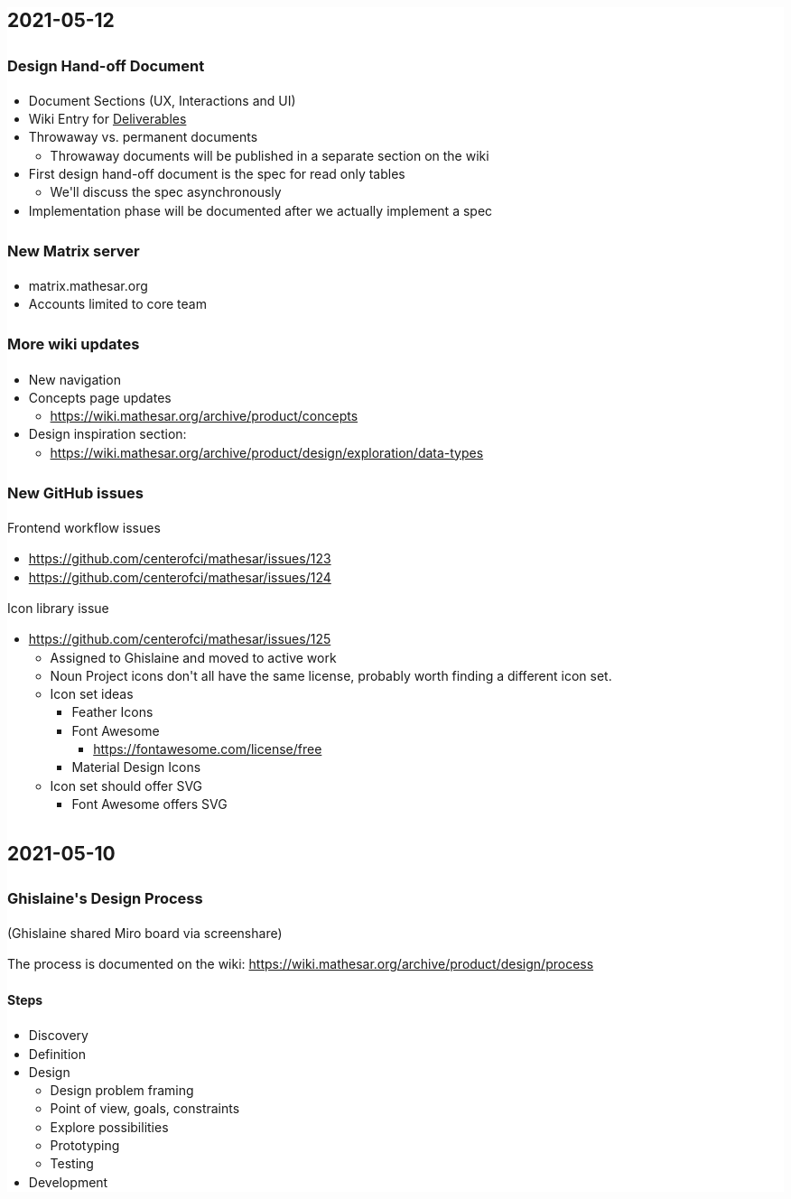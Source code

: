 ## 2021-05-12
### Design Hand-off Document
- Document Sections (UX, Interactions and UI)
- Wiki Entry for [Deliverables](/archive/product/design/process/deliverables)
- Throwaway vs. permanent documents 
    - Throwaway documents will be published in a separate section on the wiki
- First design hand-off document is the spec for read only tables
    - We'll discuss the spec asynchronously
- Implementation phase will be documented after we actually implement a spec

### New Matrix server
- matrix.mathesar.org
- Accounts limited to core team

### More wiki updates
- New navigation
- Concepts page updates
    - https://wiki.mathesar.org/archive/product/concepts
- Design inspiration section:
    - https://wiki.mathesar.org/archive/product/design/exploration/data-types

### New GitHub issues
Frontend workflow issues

- https://github.com/centerofci/mathesar/issues/123
- https://github.com/centerofci/mathesar/issues/124

Icon library issue

- https://github.com/centerofci/mathesar/issues/125
    - Assigned to Ghislaine and moved to active work
    - Noun Project icons don't all have the same license, probably worth finding a different icon set.
    - Icon set ideas
        - Feather Icons
        - Font Awesome
            - https://fontawesome.com/license/free
        - Material Design Icons
    - Icon set should offer SVG
        - Font Awesome offers SVG

## 2021-05-10
### Ghislaine's Design Process
(Ghislaine shared Miro board via screenshare)

The process is documented on the wiki: https://wiki.mathesar.org/archive/product/design/process

#### Steps
- Discovery
- Definition
- Design
    - Design problem framing
    - Point of view, goals, constraints
    - Explore possibilities
    - Prototyping
    - Testing
- Development
